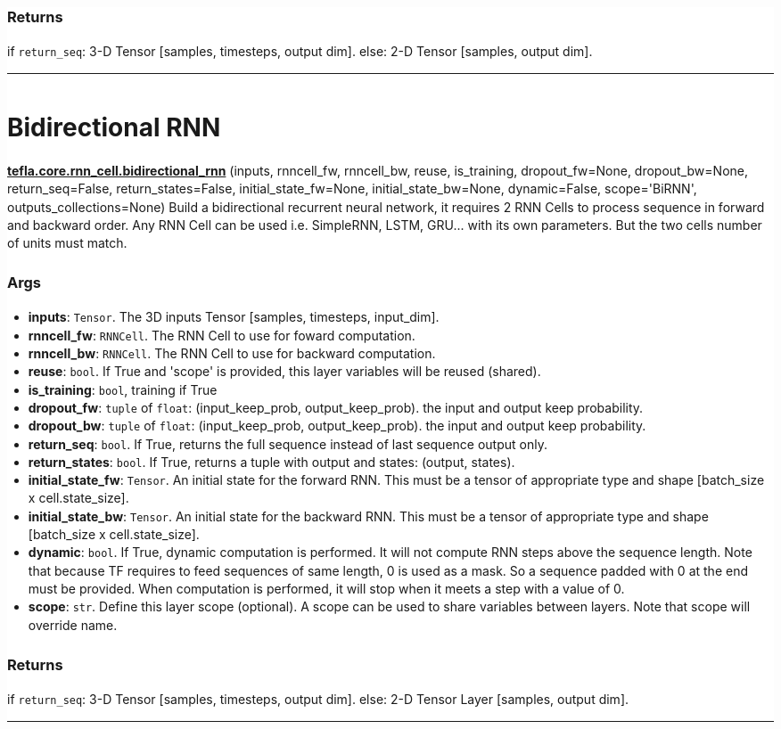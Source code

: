 <h3>Returns</h3>


if `return_seq`: 3-D Tensor [samples, timesteps, output dim].
else: 2-D Tensor [samples, output dim].

 ---------- 

# Bidirectional RNN

<span class="extra_h1"><span style="color:black;"><a href=https://github.com/n3011/tefla/blob/master/tefla/core/rnn_cell.py#L1428 target="_blank"><b>tefla.core.rnn_cell.bidirectional_rnn</b></a></span>  (inputs,  rnncell_fw,  rnncell_bw,  reuse,  is_training,  dropout_fw=None,  dropout_bw=None,  return_seq=False,  return_states=False,  initial_state_fw=None,  initial_state_bw=None,  dynamic=False,  scope='BiRNN',  outputs_collections=None)</span>
Build a bidirectional recurrent neural network, it requires 2 RNN Cells
to process sequence in forward and backward order. Any RNN Cell can be
used i.e. SimpleRNN, LSTM, GRU... with its own parameters. But the two
cells number of units must match.

<h3>Args</h3>


 - **inputs**: `Tensor`. The 3D inputs Tensor [samples, timesteps, input_dim].
 - **rnncell_fw**: `RNNCell`. The RNN Cell to use for foward computation.
 - **rnncell_bw**: `RNNCell`. The RNN Cell to use for backward computation.
 - **reuse**: `bool`. If True and 'scope' is provided, this layer variables
will be reused (shared).
 - **is_training**: `bool`, training if True
 - **dropout_fw**: `tuple` of `float`: (input_keep_prob, output_keep_prob). the
input and output keep probability.
 - **dropout_bw**: `tuple` of `float`: (input_keep_prob, output_keep_prob). the
input and output keep probability.
 - **return_seq**: `bool`. If True, returns the full sequence instead of
last sequence output only.
 - **return_states**: `bool`. If True, returns a tuple with output and
states: (output, states).
 - **initial_state_fw**: `Tensor`. An initial state for the forward RNN.
This must be a tensor of appropriate type and shape [batch_size
x cell.state_size].
 - **initial_state_bw**: `Tensor`. An initial state for the backward RNN.
This must be a tensor of appropriate type and shape [batch_size
x cell.state_size].
 - **dynamic**: `bool`. If True, dynamic computation is performed. It will not
compute RNN steps above the sequence length. Note that because TF
requires to feed sequences of same length, 0 is used as a mask.
So a sequence padded with 0 at the end must be provided. When
computation is performed, it will stop when it meets a step with
a value of 0.
 - **scope**: `str`. Define this layer scope (optional). A scope can be
used to share variables between layers. Note that scope will
override name.

<h3>Returns</h3>


if `return_seq`: 3-D Tensor [samples, timesteps, output dim].
else: 2-D Tensor Layer [samples, output dim].

 ---------- 

